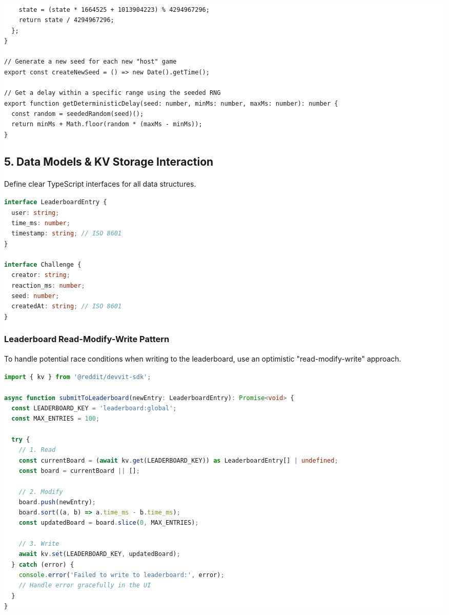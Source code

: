 ````
    state = (state * 1664525 + 1013904223) % 4294967296;
    return state / 4294967296;
  };
}

// Generate a new seed for each new "host" game
export const createNewSeed = () => new Date().getTime();

// Get a delay within a specific range using the seeded RNG
export function getDeterministicDelay(seed: number, minMs: number, maxMs: number): number {
  const random = seededRandom(seed)();
  return minMs + Math.floor(random * (maxMs - minMs));
}
````

## 5. Data Models & KV Storage Interaction

Define clear TypeScript interfaces for all data structures.

```typescript
interface LeaderboardEntry {
  user: string;
  time_ms: number;
  timestamp: string; // ISO 8601
}

interface Challenge {
  creator: string;
  reaction_ms: number;
  seed: number;
  createdAt: string; // ISO 8601
}
```

### Leaderboard Read-Modify-Write Pattern

To handle potential race conditions when writing to the leaderboard, use an optimistic "read-modify-write" approach.

```typescript
import { kv } from '@reddit/devvit-sdk';

async function submitToLeaderboard(newEntry: LeaderboardEntry): Promise<void> {
  const LEADERBOARD_KEY = 'leaderboard:global';
  const MAX_ENTRIES = 100;

  try {
    // 1. Read
    const currentBoard = (await kv.get(LEADERBOARD_KEY)) as LeaderboardEntry[] | undefined;
    const board = currentBoard || [];

    // 2. Modify
    board.push(newEntry);
    board.sort((a, b) => a.time_ms - b.time_ms);
    const updatedBoard = board.slice(0, MAX_ENTRIES);

    // 3. Write
    await kv.set(LEADERBOARD_KEY, updatedBoard);
  } catch (error) {
    console.error('Failed to write to leaderboard:', error);
    // Handle error gracefully in the UI
  }
}
```
